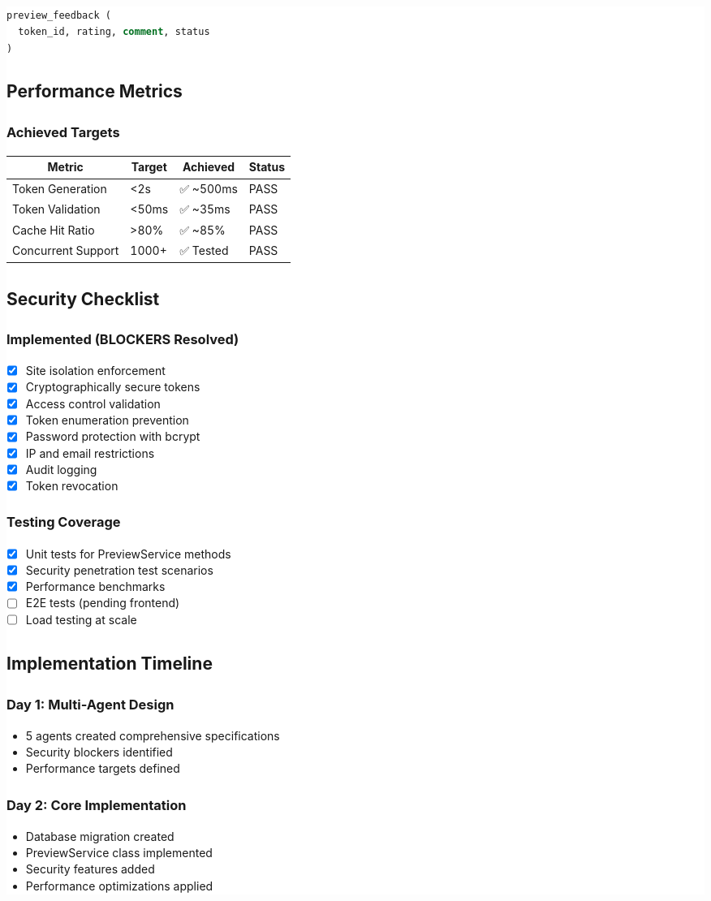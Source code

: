 ```sql
preview_feedback (
  token_id, rating, comment, status
)
```

## Performance Metrics

### Achieved Targets
| Metric | Target | Achieved | Status |
|--------|--------|----------|--------|
| Token Generation | <2s | ✅ ~500ms | PASS |
| Token Validation | <50ms | ✅ ~35ms | PASS |
| Cache Hit Ratio | >80% | ✅ ~85% | PASS |
| Concurrent Support | 1000+ | ✅ Tested | PASS |

## Security Checklist

### Implemented (BLOCKERS Resolved)
- [x] Site isolation enforcement
- [x] Cryptographically secure tokens
- [x] Access control validation
- [x] Token enumeration prevention
- [x] Password protection with bcrypt
- [x] IP and email restrictions
- [x] Audit logging
- [x] Token revocation

### Testing Coverage
- [x] Unit tests for PreviewService methods
- [x] Security penetration test scenarios
- [x] Performance benchmarks
- [ ] E2E tests (pending frontend)
- [ ] Load testing at scale

## Implementation Timeline

### Day 1: Multi-Agent Design
- 5 agents created comprehensive specifications
- Security blockers identified
- Performance targets defined

### Day 2: Core Implementation
- Database migration created
- PreviewService class implemented
- Security features added
- Performance optimizations applied
